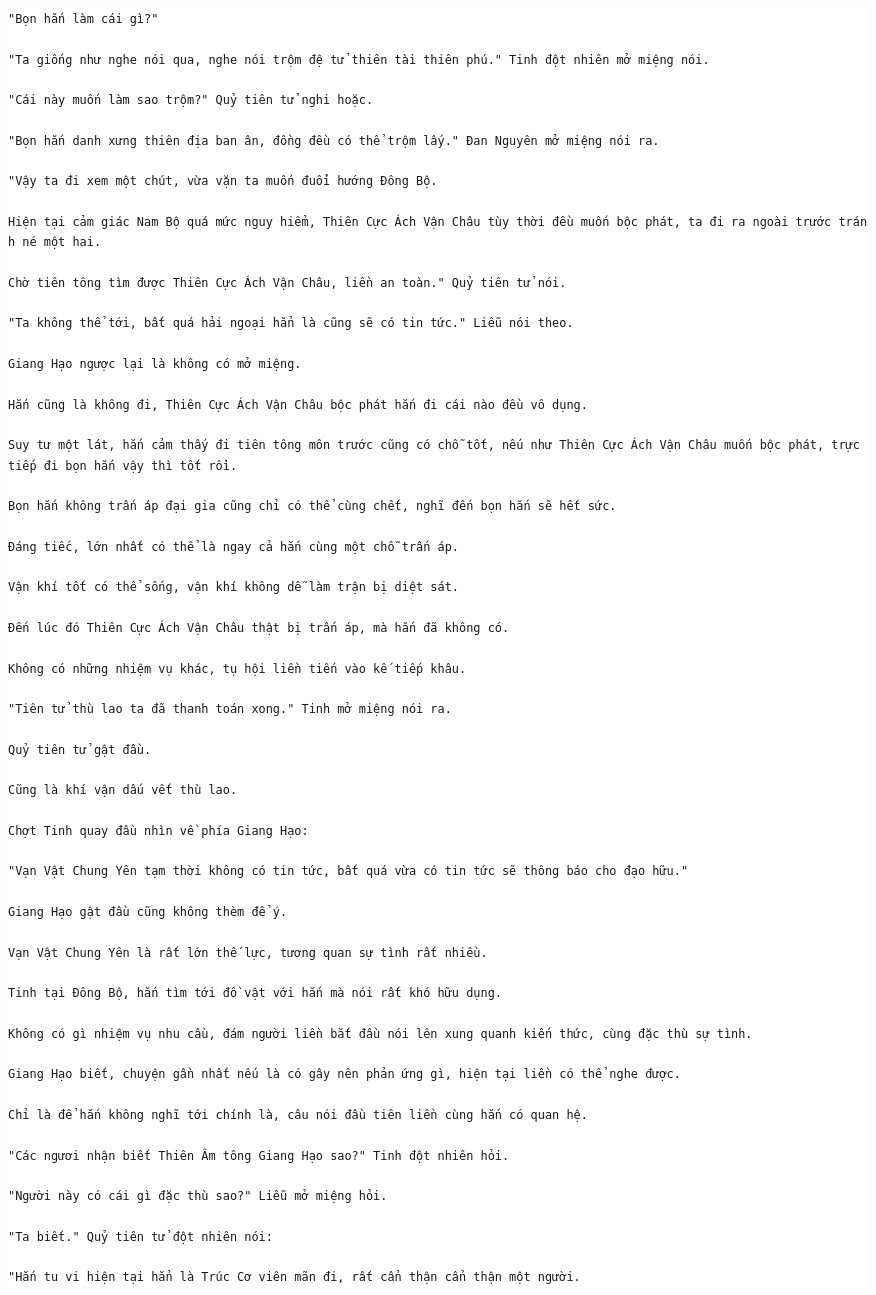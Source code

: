 	"Bọn hắn làm cái gì?"

	"Ta giống như nghe nói qua, nghe nói trộm đệ tử thiên tài thiên phú." Tinh đột nhiên mở miệng nói.

	"Cái này muốn làm sao trộm?" Quỷ tiên tử nghi hoặc.

	"Bọn hắn danh xưng thiên địa ban ân, đồng đều có thể trộm lấy." Đan Nguyên mở miệng nói ra.

	"Vậy ta đi xem một chút, vừa vặn ta muốn đuổi hướng Đông Bộ.

	Hiện tại cảm giác Nam Bộ quá mức nguy hiểm, Thiên Cực Ách Vận Châu tùy thời đều muốn bộc phát, ta đi ra ngoài trước tránh né một hai.

	Chờ tiên tông tìm được Thiên Cực Ách Vận Châu, liền an toàn." Quỷ tiên tử nói.

	"Ta không thể tới, bất quá hải ngoại hẳn là cũng sẽ có tin tức." Liễu nói theo.

	Giang Hạo ngược lại là không có mở miệng.

	Hắn cũng là không đi, Thiên Cực Ách Vận Châu bộc phát hắn đi cái nào đều vô dụng.

	Suy tư một lát, hắn cảm thấy đi tiên tông môn trước cũng có chỗ tốt, nếu như Thiên Cực Ách Vận Châu muốn bộc phát, trực tiếp đi bọn hắn vậy thì tốt rồi.

	Bọn hắn không trấn áp đại gia cũng chỉ có thể cùng chết, nghĩ đến bọn hắn sẽ hết sức.

	Đáng tiếc, lớn nhất có thể là ngay cả hắn cùng một chỗ trấn áp.

	Vận khí tốt có thể sống, vận khí không dễ làm trận bị diệt sát.

	Đến lúc đó Thiên Cực Ách Vận Châu thật bị trấn áp, mà hắn đã không có.

	Không có những nhiệm vụ khác, tụ hội liền tiến vào kế tiếp khâu.

	"Tiên tử thù lao ta đã thanh toán xong." Tinh mở miệng nói ra.

	Quỷ tiên tử gật đầu.

	Cũng là khí vận dấu vết thù lao.

	Chợt Tinh quay đầu nhìn về phía Giang Hạo:

	"Vạn Vật Chung Yên tạm thời không có tin tức, bất quá vừa có tin tức sẽ thông báo cho đạo hữu."

	Giang Hạo gật đầu cũng không thèm để ý.

	Vạn Vật Chung Yên là rất lớn thế lực, tương quan sự tình rất nhiều.

	Tinh tại Đông Bộ, hắn tìm tới đồ vật với hắn mà nói rất khó hữu dụng.

	Không có gì nhiệm vụ nhu cầu, đám người liền bắt đầu nói lên xung quanh kiến thức, cùng đặc thù sự tình.

	Giang Hạo biết, chuyện gần nhất nếu là có gây nên phản ứng gì, hiện tại liền có thể nghe được.

	Chỉ là để hắn không nghĩ tới chính là, câu nói đầu tiên liền cùng hắn có quan hệ.

	"Các ngươi nhận biết Thiên Âm tông Giang Hạo sao?" Tinh đột nhiên hỏi.

	"Người này có cái gì đặc thù sao?" Liễu mở miệng hỏi.

	"Ta biết." Quỷ tiên tử đột nhiên nói:

	"Hắn tu vi hiện tại hẳn là Trúc Cơ viên mãn đi, rất cẩn thận cẩn thận một người.
